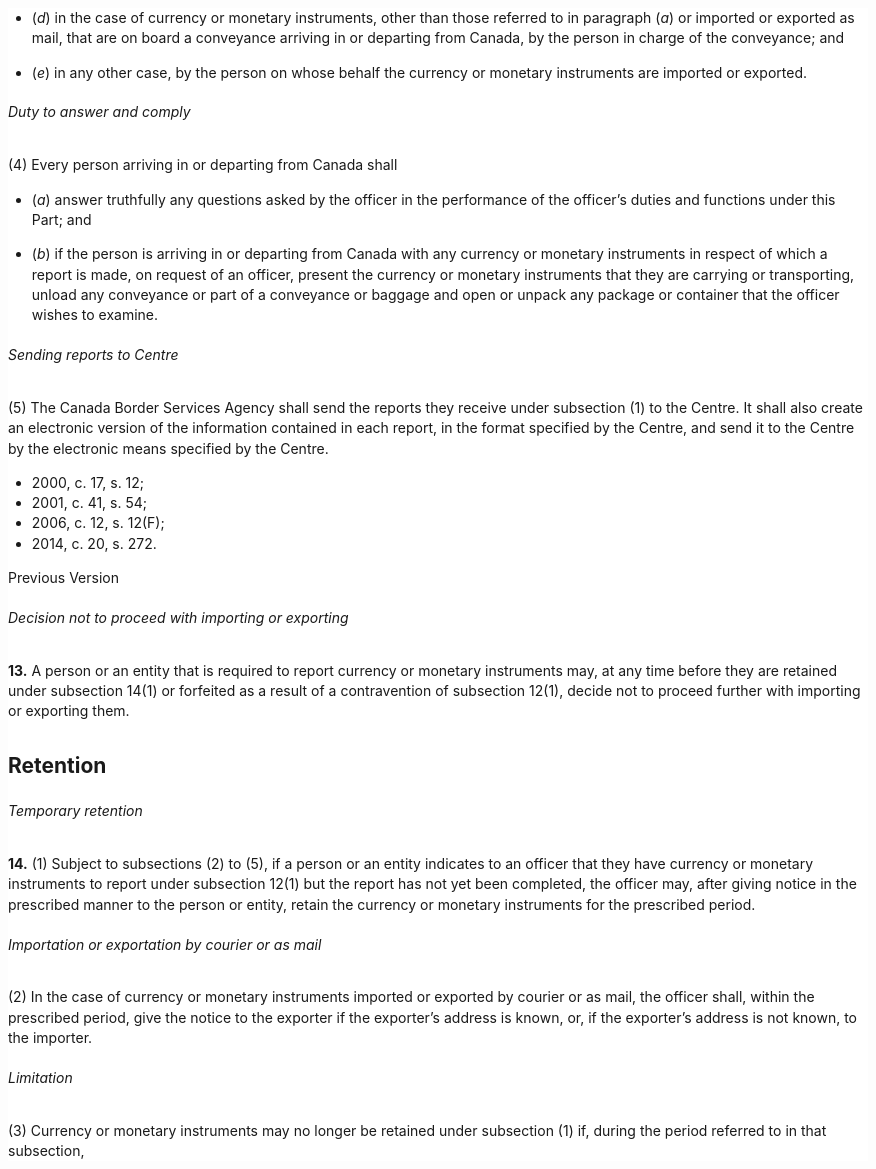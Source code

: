   * (_d_) in the case of currency or monetary instruments, other than those referred to in paragraph (_a_) or imported or exported as mail, that are on board a conveyance arriving in or departing from Canada, by the person in charge of the conveyance; and

  * (_e_) in any other case, by the person on whose behalf the currency or monetary instruments are imported or exported.

###### Duty to answer and comply

(4) Every person arriving in or departing from Canada shall

  * (_a_) answer truthfully any questions asked by the officer in the performance of the officer’s duties and functions under this Part; and

  * (_b_) if the person is arriving in or departing from Canada with any currency or monetary instruments in respect of which a report is made, on request of an officer, present the currency or monetary instruments that they are carrying or transporting, unload any conveyance or part of a conveyance or baggage and open or unpack any package or container that the officer wishes to examine.

###### Sending reports to Centre

(5) The Canada Border Services Agency shall send the reports they receive under subsection (1) to the Centre. It shall also create an electronic version of the information contained in each report, in the format specified by the Centre, and send it to the Centre by the electronic means specified by the Centre.

  * 2000, c. 17, s. 12;
  * 2001, c. 41, s. 54;
  * 2006, c. 12, s. 12(F);
  * 2014, c. 20, s. 272.

Previous Version

###### Decision not to proceed with importing or exporting

**13.** A person or an entity that is required to report currency or monetary instruments may, at any time before they are retained under subsection 14(1) or forfeited as a result of a contravention of subsection 12(1), decide not to proceed further with importing or exporting them.

## Retention

###### Temporary retention

**14.** (1) Subject to subsections (2) to (5), if a person or an entity indicates to an officer that they have currency or monetary instruments to report under subsection 12(1) but the report has not yet been completed, the officer may, after giving notice in the prescribed manner to the person or entity, retain the currency or monetary instruments for the prescribed period.

###### Importation or exportation by courier or as mail

(2) In the case of currency or monetary instruments imported or exported by courier or as mail, the officer shall, within the prescribed period, give the notice to the exporter if the exporter’s address is known, or, if the exporter’s address is not known, to the importer.

###### Limitation

(3) Currency or monetary instruments may no longer be retained under subsection (1) if, during the period referred to in that subsection,
